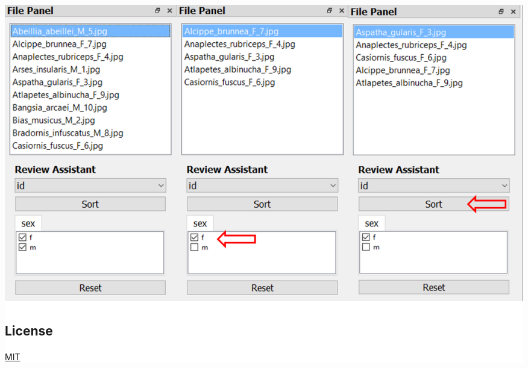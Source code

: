 ![Review Assistant](./assets/review_assit.png)





## License

[MIT](https://opensource.org/licenses/MIT)


